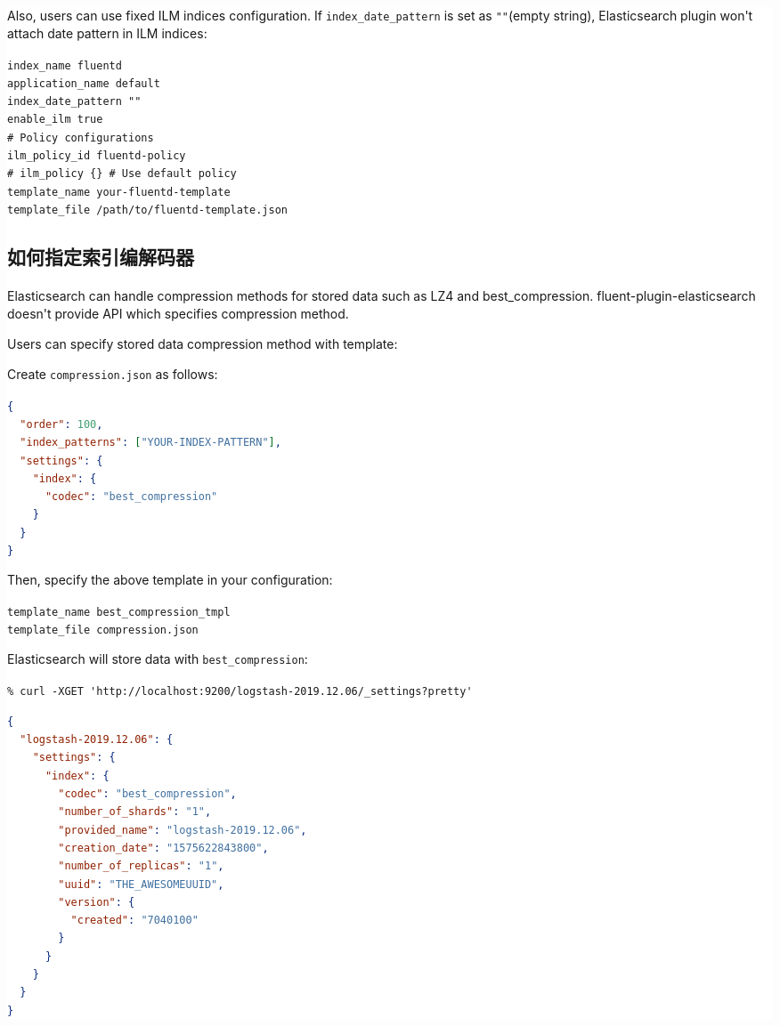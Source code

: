 Also, users can use fixed ILM indices configuration.
If `index_date_pattern` is set as `""`(empty string), Elasticsearch plugin won't attach date pattern in ILM indices:

```aconf
index_name fluentd
application_name default
index_date_pattern ""
enable_ilm true
# Policy configurations
ilm_policy_id fluentd-policy
# ilm_policy {} # Use default policy
template_name your-fluentd-template
template_file /path/to/fluentd-template.json
```

## 如何指定索引编解码器

Elasticsearch can handle compression methods for stored data such as LZ4 and best_compression.
fluent-plugin-elasticsearch doesn't provide API which specifies compression method.

Users can specify stored data compression method with template:

Create `compression.json` as follows:

```json
{
  "order": 100,
  "index_patterns": ["YOUR-INDEX-PATTERN"],
  "settings": {
    "index": {
      "codec": "best_compression"
    }
  }
}
```

Then, specify the above template in your configuration:

```aconf
template_name best_compression_tmpl
template_file compression.json
```

Elasticsearch will store data with `best_compression`:

```
% curl -XGET 'http://localhost:9200/logstash-2019.12.06/_settings?pretty'
```

```json
{
  "logstash-2019.12.06": {
    "settings": {
      "index": {
        "codec": "best_compression",
        "number_of_shards": "1",
        "provided_name": "logstash-2019.12.06",
        "creation_date": "1575622843800",
        "number_of_replicas": "1",
        "uuid": "THE_AWESOMEUUID",
        "version": {
          "created": "7040100"
        }
      }
    }
  }
}
```
